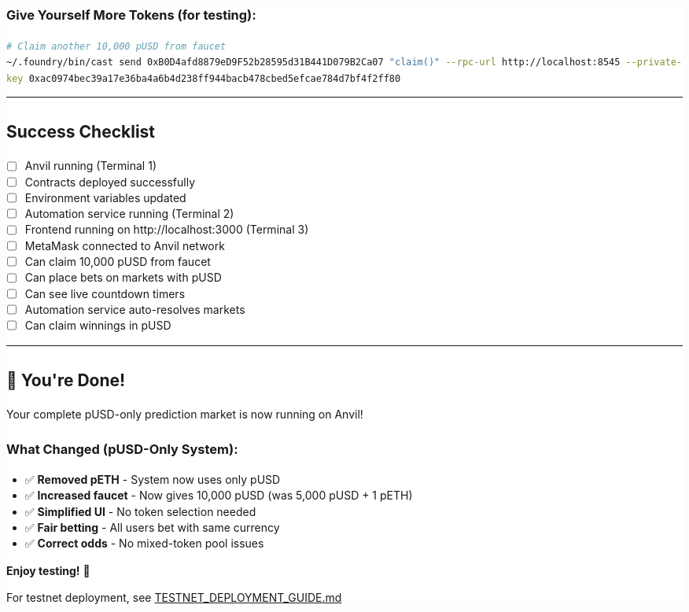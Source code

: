### Give Yourself More Tokens (for testing):
```bash
# Claim another 10,000 pUSD from faucet
~/.foundry/bin/cast send 0xB0D4afd8879eD9F52b28595d31B441D079B2Ca07 "claim()" --rpc-url http://localhost:8545 --private-key 0xac0974bec39a17e36ba4a6b4d238ff944bacb478cbed5efcae784d7bf4f2ff80
```

---

## Success Checklist

- [ ] Anvil running (Terminal 1)
- [ ] Contracts deployed successfully
- [ ] Environment variables updated
- [ ] Automation service running (Terminal 2)
- [ ] Frontend running on http://localhost:3000 (Terminal 3)
- [ ] MetaMask connected to Anvil network
- [ ] Can claim 10,000 pUSD from faucet
- [ ] Can place bets on markets with pUSD
- [ ] Can see live countdown timers
- [ ] Automation service auto-resolves markets
- [ ] Can claim winnings in pUSD

---

## 🎉 You're Done!

Your complete pUSD-only prediction market is now running on Anvil!

### What Changed (pUSD-Only System):
- ✅ **Removed pETH** - System now uses only pUSD
- ✅ **Increased faucet** - Now gives 10,000 pUSD (was 5,000 pUSD + 1 pETH)
- ✅ **Simplified UI** - No token selection needed
- ✅ **Fair betting** - All users bet with same currency
- ✅ **Correct odds** - No mixed-token pool issues

**Enjoy testing!** 🚀

For testnet deployment, see [TESTNET_DEPLOYMENT_GUIDE.md](TESTNET_DEPLOYMENT_GUIDE.md)
